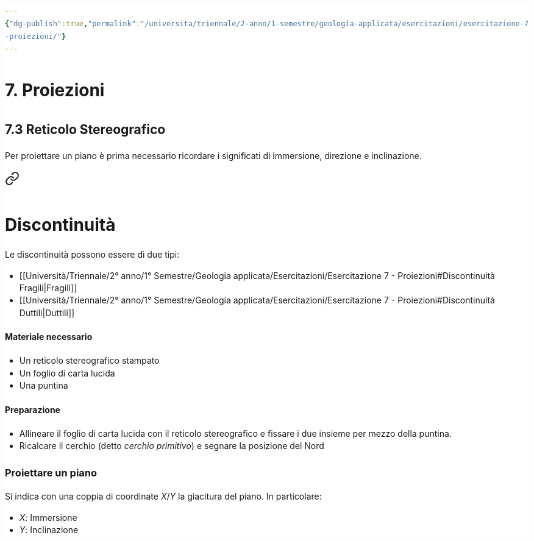```yaml
---
{"dg-publish":true,"permalink":"/universita/triennale/2-anno/1-semestre/geologia-applicata/esercitazioni/esercitazione-7-proiezioni/"}
---
```


# 7. Proiezioni

## 7.3 Reticolo Stereografico

Per proiettare un piano è prima necessario ricordare i significati di immersione, direzione e inclinazione.

<div class="transclusion internal-embed is-loaded"><a class="markdown-embed-link" href="/universita/triennale/2-anno/1-semestre/geologia-applicata/lezioni/08-le-strutture-geologiche/#discontinuita" aria-label="Open link"><svg xmlns="http://www.w3.org/2000/svg" width="24" height="24" viewBox="0 0 24 24" fill="none" stroke="currentColor" stroke-width="2" stroke-linecap="round" stroke-linejoin="round" class="svg-icon lucide-link"><path d="M10 13a5 5 0 0 0 7.54.54l3-3a5 5 0 0 0-7.07-7.07l-1.72 1.71"></path><path d="M14 11a5 5 0 0 0-7.54-.54l-3 3a5 5 0 0 0 7.07 7.07l1.71-1.71"></path></svg></a><div class="markdown-embed">



# Discontinuità
Le discontinuità possono essere di due tipi:
- [[Università/Triennale/2° anno/1° Semestre/Geologia applicata/Esercitazioni/Esercitazione 7 - Proiezioni#Discontinuità Fragili\|Fragili]]
- [[Università/Triennale/2° anno/1° Semestre/Geologia applicata/Esercitazioni/Esercitazione 7 - Proiezioni#Discontinuità Duttili\|Duttili]]



</div></div>




#### Materiale necessario

- Un reticolo stereografico stampato
- Un foglio di carta lucida
- Una puntina

#### Preparazione

- Allineare il foglio di carta lucida con il reticolo stereografico e fissare i due insieme per mezzo della puntina.
- Ricalcare il cerchio (detto *cerchio primitivo*) e segnare la posizione del Nord


### Proiettare un piano

Si indica con una coppia di coordinate $X/Y$ la giacitura del piano. In particolare:
- $X$: Immersione
- $Y$: Inclinazione
